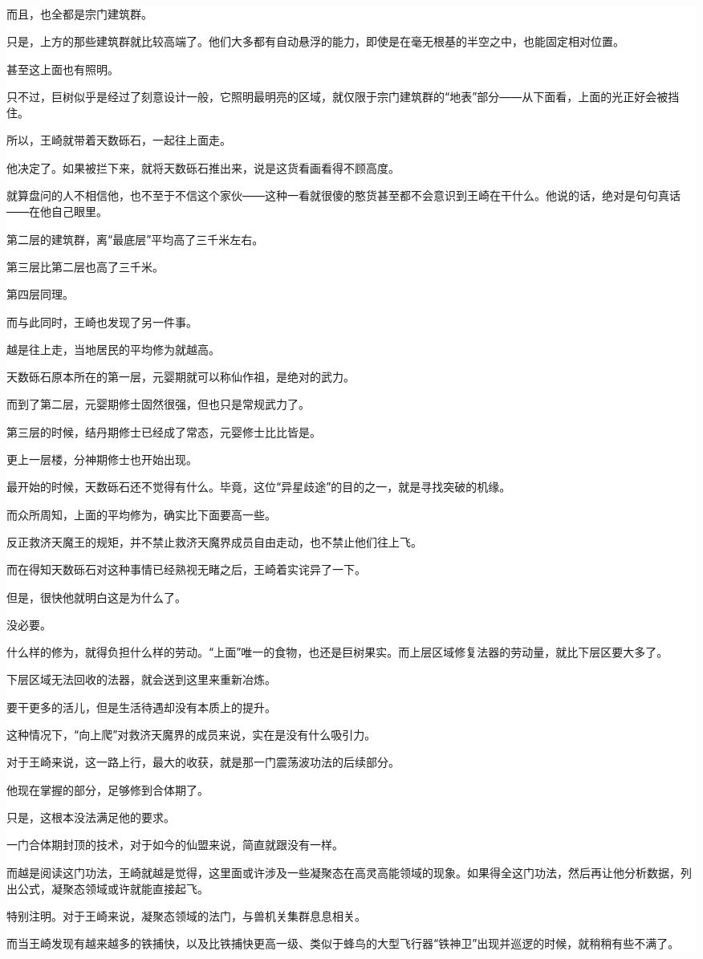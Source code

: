  而且，也全都是宗门建筑群。

  只是，上方的那些建筑群就比较高端了。他们大多都有自动悬浮的能力，即使是在毫无根基的半空之中，也能固定相对位置。

  甚至这上面也有照明。

  只不过，巨树似乎是经过了刻意设计一般，它照明最明亮的区域，就仅限于宗门建筑群的“地表”部分——从下面看，上面的光正好会被挡住。

  所以，王崎就带着天数砾石，一起往上面走。

  他决定了。如果被拦下来，就将天数砾石推出来，说是这货看画看得不顾高度。

  就算盘问的人不相信他，也不至于不信这个家伙——这种一看就很傻的憨货甚至都不会意识到王崎在干什么。他说的话，绝对是句句真话——在他自己眼里。

  第二层的建筑群，离“最底层”平均高了三千米左右。

  第三层比第二层也高了三千米。

  第四层同理。

  而与此同时，王崎也发现了另一件事。

  越是往上走，当地居民的平均修为就越高。

  天数砾石原本所在的第一层，元婴期就可以称仙作祖，是绝对的武力。

  而到了第二层，元婴期修士固然很强，但也只是常规武力了。

  第三层的时候，结丹期修士已经成了常态，元婴修士比比皆是。

  更上一层楼，分神期修士也开始出现。

  最开始的时候，天数砾石还不觉得有什么。毕竟，这位“异星歧途”的目的之一，就是寻找突破的机缘。

  而众所周知，上面的平均修为，确实比下面要高一些。

  反正救济天魔王的规矩，并不禁止救济天魔界成员自由走动，也不禁止他们往上飞。

  而在得知天数砾石对这种事情已经熟视无睹之后，王崎着实诧异了一下。

  但是，很快他就明白这是为什么了。

  没必要。

  什么样的修为，就得负担什么样的劳动。“上面”唯一的食物，也还是巨树果实。而上层区域修复法器的劳动量，就比下层区要大多了。

  下层区域无法回收的法器，就会送到这里来重新冶炼。

  要干更多的活儿，但是生活待遇却没有本质上的提升。

  这种情况下，“向上爬”对救济天魔界的成员来说，实在是没有什么吸引力。

  对于王崎来说，这一路上行，最大的收获，就是那一门震荡波功法的后续部分。

  他现在掌握的部分，足够修到合体期了。

  只是，这根本没法满足他的要求。

  一门合体期封顶的技术，对于如今的仙盟来说，简直就跟没有一样。

  而越是阅读这门功法，王崎就越是觉得，这里面或许涉及一些凝聚态在高灵高能领域的现象。如果得全这门功法，然后再让他分析数据，列出公式，凝聚态领域或许就能直接起飞。

  特别注明。对于王崎来说，凝聚态领域的法门，与兽机关集群息息相关。

  而当王崎发现有越来越多的铁捕快，以及比铁捕快更高一级、类似于蜂鸟的大型飞行器“铁神卫”出现并巡逻的时候，就稍稍有些不满了。
